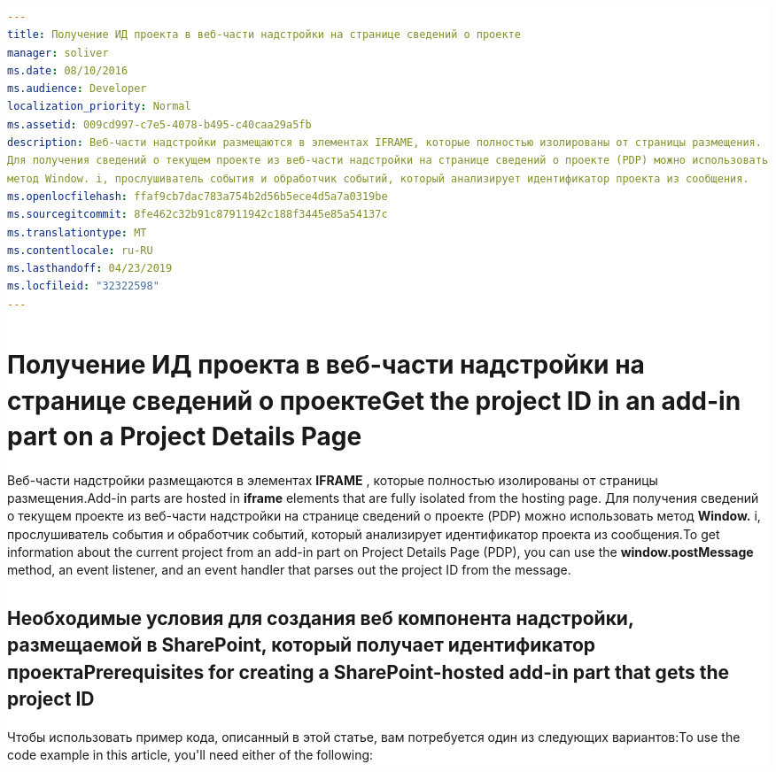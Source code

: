 ```yaml
---
title: Получение ИД проекта в веб-части надстройки на странице сведений о проекте
manager: soliver
ms.date: 08/10/2016
ms.audience: Developer
localization_priority: Normal
ms.assetid: 009cd997-c7e5-4078-b495-c40caa29a5fb
description: Веб-части надстройки размещаются в элементах IFRAME, которые полностью изолированы от страницы размещения. Для получения сведений о текущем проекте из веб-части надстройки на странице сведений о проекте (PDP) можно использовать метод Window. i, прослушиватель события и обработчик событий, который анализирует идентификатор проекта из сообщения.
ms.openlocfilehash: ffaf9cb7dac783a754b2d56b5ece4d5a7a0319be
ms.sourcegitcommit: 8fe462c32b91c87911942c188f3445e85a54137c
ms.translationtype: MT
ms.contentlocale: ru-RU
ms.lasthandoff: 04/23/2019
ms.locfileid: "32322598"
---
```

# <a name="get-the-project-id-in-an-add-in-part-on-a-project-details-page"></a><span data-ttu-id="d2cfb-104">Получение ИД проекта в веб-части надстройки на странице сведений о проекте</span><span class="sxs-lookup"><span data-stu-id="d2cfb-104">Get the project ID in an add-in part on a Project Details Page</span></span>

<span data-ttu-id="d2cfb-105">Веб-части надстройки размещаются в элементах **IFRAME** , которые полностью изолированы от страницы размещения.</span><span class="sxs-lookup"><span data-stu-id="d2cfb-105">Add-in parts are hosted in **iframe** elements that are fully isolated from the hosting page.</span></span> <span data-ttu-id="d2cfb-106">Для получения сведений о текущем проекте из веб-части надстройки на странице сведений о проекте (PDP) можно использовать метод **Window.** i, прослушиватель события и обработчик событий, который анализирует идентификатор проекта из сообщения.</span><span class="sxs-lookup"><span data-stu-id="d2cfb-106">To get information about the current project from an add-in part on Project Details Page (PDP), you can use the **window.postMessage** method, an event listener, and an event handler that parses out the project ID from the message.</span></span> 
  
## <a name="prerequisites-for-creating-a-sharepoint-hosted-add-in-part-that-gets-the-project-id"></a><span data-ttu-id="d2cfb-107">Необходимые условия для создания веб компонента надстройки, размещаемой в SharePoint, который получает идентификатор проекта</span><span class="sxs-lookup"><span data-stu-id="d2cfb-107">Prerequisites for creating a SharePoint-hosted add-in part that gets the project ID</span></span>
<span data-ttu-id="d2cfb-108"><a name="Prereqs"> </a></span><span class="sxs-lookup"><span data-stu-id="d2cfb-108"><a name="Prereqs"> </a></span></span>

<span data-ttu-id="d2cfb-109">Чтобы использовать пример кода, описанный в этой статье, вам потребуется один из следующих вариантов:</span><span class="sxs-lookup"><span data-stu-id="d2cfb-109">To use the code example in this article, you'll need either of the following:</span></span>
  
